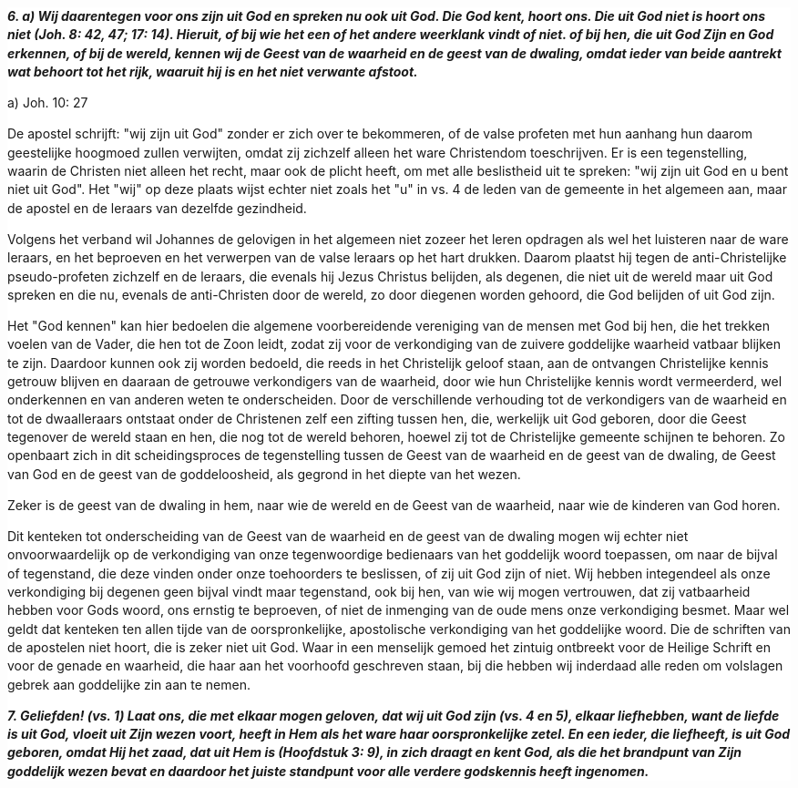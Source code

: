 ***6. a) Wij daarentegen voor ons zijn uit God en spreken nu ook uit God. Die God kent, hoort ons. Die uit God niet is hoort ons niet (Joh. 8: 42, 47; 17: 14). Hieruit, of bij wie het een of het andere weerklank vindt of niet. of bij hen, die uit God Zijn en God erkennen, of bij de wereld, kennen wij de Geest van de waarheid en de geest van de dwaling, omdat ieder van beide aantrekt wat behoort tot het rijk, waaruit hij is en het niet verwante afstoot.***

a) Joh. 10: 27

De apostel schrijft: "wij zijn uit God" zonder er zich over te bekommeren, of de valse profeten met hun aanhang hun daarom geestelijke hoogmoed zullen verwijten, omdat zij zichzelf alleen het ware Christendom toeschrijven. Er is een tegenstelling, waarin de Christen niet alleen het recht, maar ook de plicht heeft, om met alle beslistheid uit te spreken: "wij zijn uit God en u bent niet uit God". Het "wij" op deze plaats wijst echter niet zoals het "u" in vs. 4 de leden van de gemeente in het algemeen aan, maar de apostel en de leraars van dezelfde gezindheid.

Volgens het verband wil Johannes de gelovigen in het algemeen niet zozeer het leren opdragen als wel het luisteren naar de ware leraars, en het beproeven en het verwerpen van de valse leraars op het hart drukken. Daarom plaatst hij tegen de anti-Christelijke pseudo-profeten zichzelf en de leraars, die evenals hij Jezus Christus belijden, als degenen, die niet uit de wereld maar uit God spreken en die nu, evenals de anti-Christen door de wereld, zo door diegenen worden gehoord, die God belijden of uit God zijn.

Het "God kennen" kan hier bedoelen die algemene voorbereidende vereniging van de mensen met God bij hen, die het trekken voelen van de Vader, die hen tot de Zoon leidt, zodat zij voor de verkondiging van de zuivere goddelijke waarheid vatbaar blijken te zijn. Daardoor kunnen ook zij worden bedoeld, die reeds in het Christelijk geloof staan, aan de ontvangen Christelijke kennis getrouw blijven en daaraan de getrouwe verkondigers van de waarheid, door wie hun Christelijke kennis wordt vermeerderd, wel onderkennen en van anderen weten te onderscheiden. Door de verschillende verhouding tot de verkondigers van de waarheid en tot de dwaalleraars ontstaat onder de Christenen zelf een zifting tussen hen, die, werkelijk uit God geboren, door die Geest tegenover de wereld staan en hen, die nog tot de wereld behoren, hoewel zij tot de Christelijke gemeente schijnen te behoren. Zo openbaart zich in dit scheidingsproces de tegenstelling tussen de Geest van de waarheid en de geest van de dwaling, de Geest van God en de geest van de goddeloosheid, als gegrond in het diepte van het wezen.

Zeker is de geest van de dwaling in hem, naar wie de wereld en de Geest van de waarheid, naar wie de kinderen van God horen.

Dit kenteken tot onderscheiding van de Geest van de waarheid en de geest van de dwaling mogen wij echter niet onvoorwaardelijk op de verkondiging van onze tegenwoordige bedienaars van het goddelijk woord toepassen, om naar de bijval of tegenstand, die deze vinden onder onze toehoorders te beslissen, of zij uit God zijn of niet. Wij hebben integendeel als onze verkondiging bij degenen geen bijval vindt maar tegenstand, ook bij hen, van wie wij mogen vertrouwen, dat zij vatbaarheid hebben voor Gods woord, ons ernstig te beproeven, of niet de inmenging van de oude mens onze verkondiging besmet. Maar wel geldt dat kenteken ten allen tijde van de oorspronkelijke, apostolische verkondiging van het goddelijke woord. Die de schriften van de apostelen niet hoort, die is zeker niet uit God. Waar in een menselijk gemoed het zintuig ontbreekt voor de Heilige Schrift en voor de genade en waarheid, die haar aan het voorhoofd geschreven staan, bij die hebben wij inderdaad alle reden om volslagen gebrek aan goddelijke zin aan te nemen.

***7. Geliefden! (vs. 1) Laat ons, die met elkaar mogen geloven, dat wij uit God zijn (vs. 4 en 5), elkaar liefhebben, want de liefde is uit God, vloeit uit Zijn wezen voort, heeft in Hem als het ware haar oorspronkelijke zetel. En een ieder, die liefheeft, is uit God geboren, omdat Hij het zaad, dat uit Hem is (Hoofdstuk 3: 9), in zich draagt en kent God, als die het brandpunt van Zijn goddelijk wezen bevat en daardoor het juiste standpunt voor alle verdere godskennis heeft ingenomen.***
